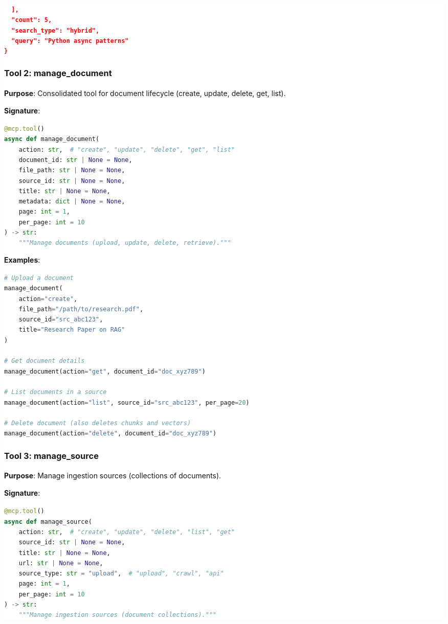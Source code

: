 ```json
  ],
  "count": 5,
  "search_type": "hybrid",
  "query": "Python async patterns"
}
```

### Tool 2: manage_document

**Purpose**: Consolidated tool for document lifecycle (create, update, delete, get, list).

**Signature**:
```python
@mcp.tool()
async def manage_document(
    action: str,  # "create", "update", "delete", "get", "list"
    document_id: str | None = None,
    file_path: str | None = None,
    source_id: str | None = None,
    title: str | None = None,
    metadata: dict | None = None,
    page: int = 1,
    per_page: int = 10
) -> str:
    """Manage documents (upload, update, delete, retrieve)."""
```

**Examples**:
```python
# Upload a document
manage_document(
    action="create",
    file_path="/path/to/research.pdf",
    source_id="src_abc123",
    title="Research Paper on RAG"
)

# Get document details
manage_document(action="get", document_id="doc_xyz789")

# List documents in a source
manage_document(action="list", source_id="src_abc123", per_page=20)

# Delete document (also deletes chunks and vectors)
manage_document(action="delete", document_id="doc_xyz789")
```

### Tool 3: manage_source

**Purpose**: Manage ingestion sources (collections of documents).

**Signature**:
```python
@mcp.tool()
async def manage_source(
    action: str,  # "create", "update", "delete", "list", "get"
    source_id: str | None = None,
    title: str | None = None,
    url: str | None = None,
    source_type: str = "upload",  # "upload", "crawl", "api"
    page: int = 1,
    per_page: int = 10
) -> str:
    """Manage ingestion sources (document collections)."""
```
